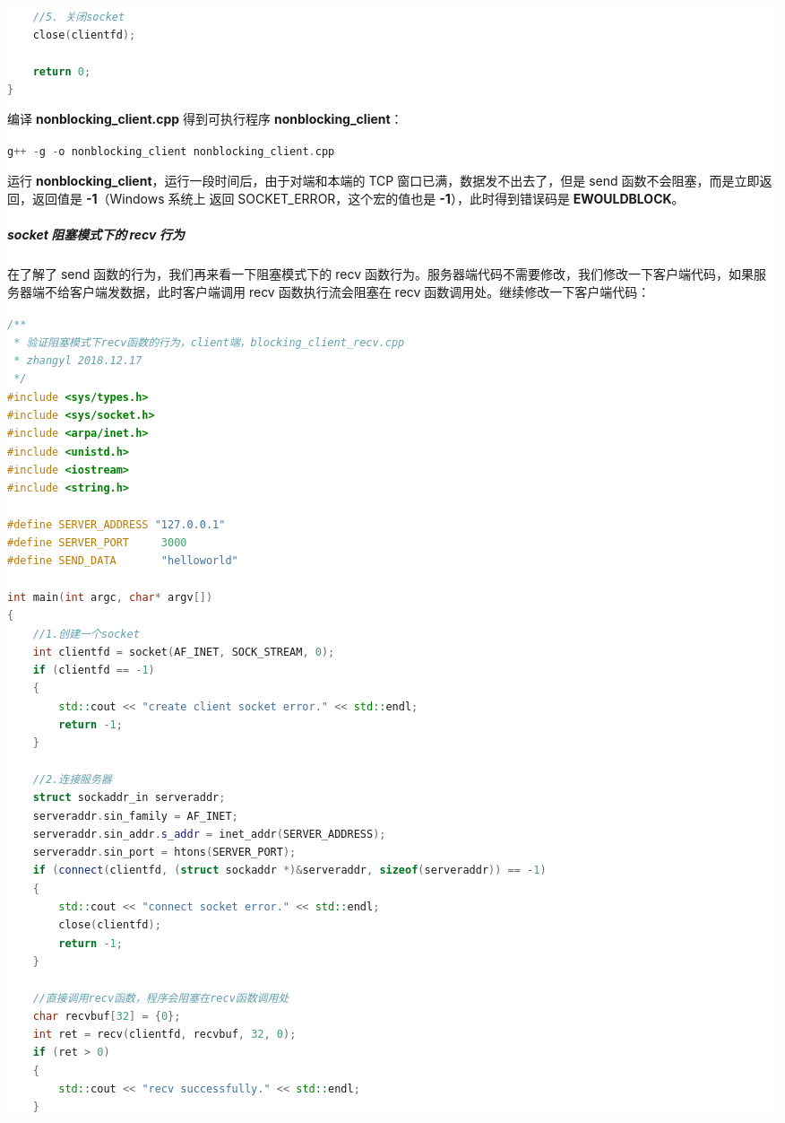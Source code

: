 ```cpp
	//5. 关闭socket
	close(clientfd);

    return 0;
}
```

编译 **nonblocking_client.cpp** 得到可执行程序 **nonblocking_client**：

```cpp
g++ -g -o nonblocking_client nonblocking_client.cpp
```

运行 **nonblocking_client**，运行一段时间后，由于对端和本端的 TCP 窗口已满，数据发不出去了，但是 send 函数不会阻塞，而是立即返回，返回值是 **-1**（Windows 系统上 返回 SOCKET_ERROR，这个宏的值也是 **-1**），此时得到错误码是 **EWOULDBLOCK**。

##### socket 阻塞模式下的 recv 行为

在了解了 send 函数的行为，我们再来看一下阻塞模式下的 recv 函数行为。服务器端代码不需要修改，我们修改一下客户端代码，如果服务器端不给客户端发数据，此时客户端调用 recv 函数执行流会阻塞在 recv 函数调用处。继续修改一下客户端代码：

```cpp
/**
 * 验证阻塞模式下recv函数的行为，client端，blocking_client_recv.cpp
 * zhangyl 2018.12.17
 */
#include <sys/types.h> 
#include <sys/socket.h>
#include <arpa/inet.h>
#include <unistd.h>
#include <iostream>
#include <string.h>

#define SERVER_ADDRESS "127.0.0.1"
#define SERVER_PORT     3000
#define SEND_DATA       "helloworld"

int main(int argc, char* argv[])
{
    //1.创建一个socket
    int clientfd = socket(AF_INET, SOCK_STREAM, 0);
    if (clientfd == -1)
    {
        std::cout << "create client socket error." << std::endl;
        return -1;
    }

    //2.连接服务器
    struct sockaddr_in serveraddr;
    serveraddr.sin_family = AF_INET;
    serveraddr.sin_addr.s_addr = inet_addr(SERVER_ADDRESS);
    serveraddr.sin_port = htons(SERVER_PORT);
    if (connect(clientfd, (struct sockaddr *)&serveraddr, sizeof(serveraddr)) == -1)
    {
        std::cout << "connect socket error." << std::endl;
        close(clientfd);
        return -1;
    }
	
	//直接调用recv函数，程序会阻塞在recv函数调用处
	char recvbuf[32] = {0};
	int ret = recv(clientfd, recvbuf, 32, 0);
	if (ret > 0) 
	{
		std::cout << "recv successfully." << std::endl;
	} 
```